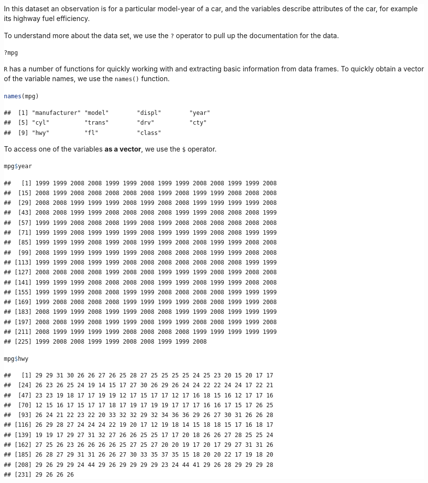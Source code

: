 In this dataset an observation is for a particular model-year of a car, and the variables describe attributes of the car, for example its highway fuel efficiency.

To understand more about the data set, we use the `?` operator to pull up the documentation for the data.


```r
?mpg
```

`R` has a number of functions for quickly working with and extracting basic information from data frames. To quickly obtain a vector of the variable names, we use the `names()` function.


```r
names(mpg)
```

```
##  [1] "manufacturer" "model"        "displ"        "year"        
##  [5] "cyl"          "trans"        "drv"          "cty"         
##  [9] "hwy"          "fl"           "class"
```

To access one of the variables **as a vector**, we use the `$` operator.


```r
mpg$year
```

```
##   [1] 1999 1999 2008 2008 1999 1999 2008 1999 1999 2008 2008 1999 1999 2008
##  [15] 2008 1999 2008 2008 2008 2008 2008 1999 2008 1999 1999 2008 2008 2008
##  [29] 2008 2008 1999 1999 1999 2008 1999 2008 2008 1999 1999 1999 1999 2008
##  [43] 2008 2008 1999 1999 2008 2008 2008 2008 1999 1999 2008 2008 2008 1999
##  [57] 1999 1999 2008 2008 2008 1999 2008 1999 2008 2008 2008 2008 2008 2008
##  [71] 1999 1999 2008 1999 1999 1999 2008 1999 1999 1999 2008 2008 1999 1999
##  [85] 1999 1999 1999 2008 1999 2008 1999 1999 2008 2008 1999 1999 2008 2008
##  [99] 2008 1999 1999 1999 1999 1999 2008 2008 2008 2008 1999 1999 2008 2008
## [113] 1999 1999 2008 1999 1999 2008 2008 2008 2008 2008 2008 2008 1999 1999
## [127] 2008 2008 2008 2008 1999 2008 2008 1999 1999 1999 2008 1999 2008 2008
## [141] 1999 1999 1999 2008 2008 2008 2008 1999 1999 2008 1999 1999 2008 2008
## [155] 1999 1999 1999 2008 2008 1999 1999 2008 2008 2008 2008 1999 1999 1999
## [169] 1999 2008 2008 2008 2008 1999 1999 1999 1999 2008 2008 1999 1999 2008
## [183] 2008 1999 1999 2008 1999 1999 2008 2008 1999 1999 2008 1999 1999 1999
## [197] 2008 2008 1999 2008 1999 1999 2008 1999 1999 2008 2008 1999 1999 2008
## [211] 2008 1999 1999 1999 1999 2008 2008 2008 2008 1999 1999 1999 1999 1999
## [225] 1999 2008 2008 1999 1999 2008 2008 1999 1999 2008
```

```r
mpg$hwy
```

```
##   [1] 29 29 31 30 26 26 27 26 25 28 27 25 25 25 25 24 25 23 20 15 20 17 17
##  [24] 26 23 26 25 24 19 14 15 17 27 30 26 29 26 24 24 22 22 24 24 17 22 21
##  [47] 23 23 19 18 17 17 19 19 12 17 15 17 17 12 17 16 18 15 16 12 17 17 16
##  [70] 12 15 16 17 15 17 17 18 17 19 17 19 19 17 17 17 16 16 17 15 17 26 25
##  [93] 26 24 21 22 23 22 20 33 32 32 29 32 34 36 36 29 26 27 30 31 26 26 28
## [116] 26 29 28 27 24 24 24 22 19 20 17 12 19 18 14 15 18 18 15 17 16 18 17
## [139] 19 19 17 29 27 31 32 27 26 26 25 25 17 17 20 18 26 26 27 28 25 25 24
## [162] 27 25 26 23 26 26 26 26 25 27 25 27 20 20 19 17 20 17 29 27 31 31 26
## [185] 26 28 27 29 31 31 26 26 27 30 33 35 37 35 15 18 20 20 22 17 19 18 20
## [208] 29 26 29 29 24 44 29 26 29 29 29 29 23 24 44 41 29 26 28 29 29 29 28
## [231] 29 26 26 26
```
